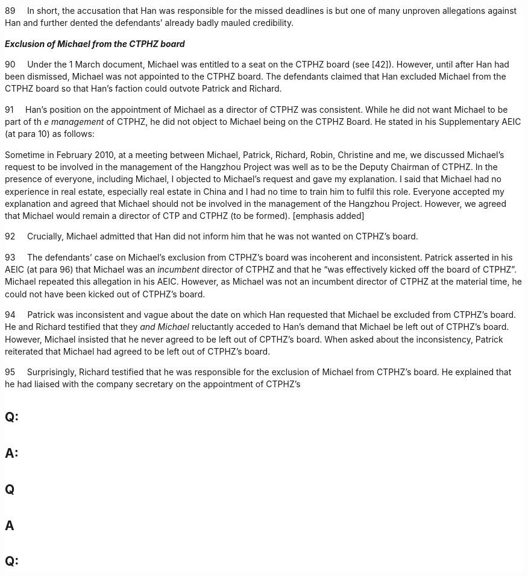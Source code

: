 89     In short, the accusation that Han was responsible for the missed deadlines is but one of many unproven allegations against Han and further dented the defendants’ already badly mauled credibility. 

**_Exclusion of Michael from the CTPHZ board_** 

90     Under the 1 March document, Michael was entitled to a seat on the CTPHZ board (see [42]). However, until after Han had been dismissed, Michael was not appointed to the CTPHZ board. The defendants claimed that Han excluded Michael from the CTPHZ board so that Han’s faction could outvote Patrick and Richard. 

91     Han’s position on the appointment of Michael as a director of CTPHZ was consistent. While he did not want Michael to be part of th _e management_ of CTPHZ, he did not object to Michael being on the CTPHZ Board. He stated in his Supplementary AEIC (at para 10) as follows: 

 Sometime in February 2010, at a meeting between Michael, Patrick, Richard, Robin, Christine and me, we discussed Michael’s request to be involved in the management of the Hangzhou Project was well as to be the Deputy Chairman of CTPHZ. In the presence of everyone, including Michael, I objected to Michael’s request and gave my explanation. I said that Michael had no experience in real estate, especially real estate in China and I had no time to train him to fulfil this role. Everyone accepted my explanation and agreed that Michael should not be involved in the management of the Hangzhou Project. However, we agreed that Michael would remain a director of CTP and CTPHZ (to be formed). [emphasis added] 

92     Crucially, Michael admitted that Han did not inform him that he was not wanted on CTPHZ’s board. 

93     The defendants’ case on Michael’s exclusion from CTPHZ’s board was incoherent and inconsistent. Patrick asserted in his AEIC (at para 96) that Michael was an _incumbent_ director of CTPHZ and that he “was effectively kicked off the board of CTPHZ”. Michael repeated this allegation in his AEIC. However, as Michael was not an incumbent director of CTPHZ at the material time, he could not have been kicked out of CTPHZ’s board. 

94     Patrick was inconsistent and vague about the date on which Han requested that Michael be excluded from CTPHZ’s board. He and Richard testified that they _and Michael_ reluctantly acceded to Han’s demand that Michael be left out of CTPHZ’s board. However, Michael insisted that he never agreed to be left out of CPTHZ’s board. When asked about the inconsistency, Patrick reiterated that Michael had agreed to be left out of CTPHZ’s board. 

95     Surprisingly, Richard testified that he was responsible for the exclusion of Michael from CTPHZ’s board. He explained that he had liaised with the company secretary on the appointment of CTPHZ’s 


## Q: 

## A: 

## Q 

## A 

## Q: 
